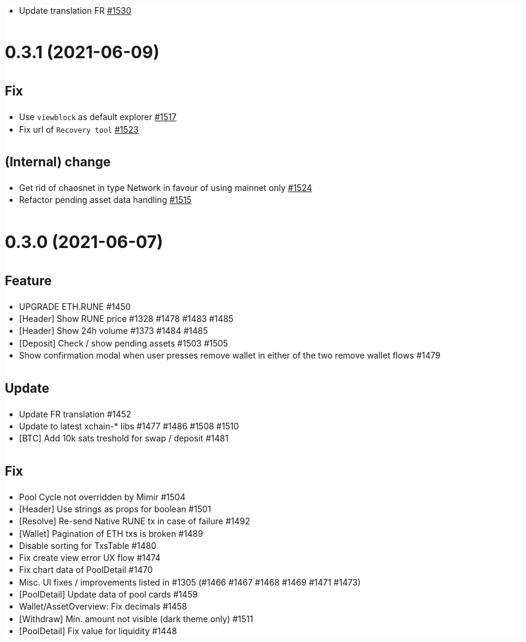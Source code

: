 - Update translation FR [#1530](https://github.com/thorchain/asgardex-electron/pull/1530)

# 0.3.1 (2021-06-09)

## Fix

- Use `viewblock` as default explorer [#1517](https://github.com/thorchain/asgardex-electron/pull/1517)
- Fix url of `Recovery tool` [#1523](https://github.com/thorchain/asgardex-electron/pull/1523)

## (Internal) change

- Get rid of chaosnet in type Network in favour of using mainnet only [#1524](https://github.com/thorchain/asgardex-electron/pull/1524)
- Refactor pending asset data handling [#1515](https://github.com/thorchain/asgardex-electron/pull/1515)

# 0.3.0 (2021-06-07)

## Feature

- UPGRADE ETH.RUNE #1450
- [Header] Show RUNE price #1328 #1478 #1483 #1485
- [Header] Show 24h volume #1373 #1484 #1485
- [Deposit] Check / show pending assets #1503 #1505
- Show confirmation modal when user presses remove wallet in either of the two remove wallet flows #1479

## Update

- Update FR translation #1452
- Update to latest xchain-\* libs #1477 #1486 #1508 #1510
- [BTC] Add 10k sats treshold for swap / deposit #1481

## Fix

- Pool Cycle not overridden by Mimir #1504
- [Header] Use strings as props for boolean #1501
- [Resolve] Re-send Native RUNE tx in case of failure #1492
- [Wallet] Pagination of ETH txs is broken #1489
- Disable sorting for TxsTable #1480
- Fix create view error UX flow #1474
- Fix chart data of PoolDetail #1470
- Misc. UI fixes / improvements listed in #1305 (#1466 #1467 #1468 #1469 #1471 #1473)
- [PoolDetail] Update data of pool cards #1459
- Wallet/AssetOverview: Fix decimals #1458
- [Withdraw] Min. amount not visible (dark theme only) #1511
- [PoolDetail] Fix value for liquidity #1448
